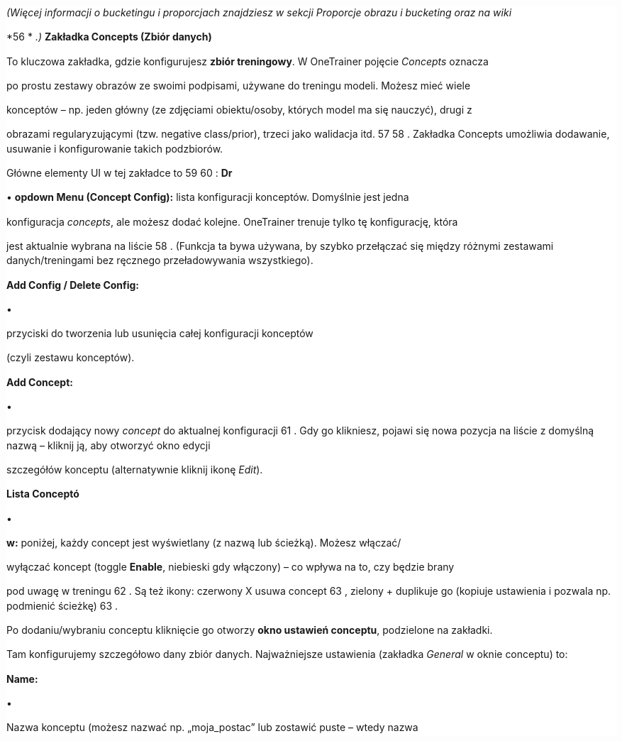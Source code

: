 *\(Więcej informacji o bucketingu i proporcjach znajdziesz w sekcji Proporcje obrazu i bucketing oraz na wiki*

*56 * *.\)* **Zakładka Concepts \(Zbiór danych\)**

To kluczowa zakładka, gdzie konfigurujesz **zbiór treningowy**. W OneTrainer pojęcie *Concepts* oznacza

po prostu zestawy obrazów ze swoimi podpisami, używane do treningu modeli. Możesz mieć wiele

konceptów – np. jeden główny \(ze zdjęciami obiektu/osoby, których model ma się nauczyć\), drugi z

obrazami regularyzującymi \(tzw. negative class/prior\), trzeci jako walidacja itd. 57 58 . Zakładka Concepts umożliwia dodawanie, usuwanie i konfigurowanie takich podzbiorów. 

Główne elementy UI w tej zakładce to 59 60 : **Dr**

• **opdown Menu \(Concept Config\):** lista konfiguracji konceptów. Domyślnie jest jedna

konfiguracja *concepts*, ale możesz dodać kolejne. OneTrainer trenuje tylko tę konfigurację, która

jest aktualnie wybrana na liście 58 . \(Funkcja ta bywa używana, by szybko przełączać się między różnymi zestawami danych/treningami bez ręcznego przeładowywania wszystkiego\). 

**Add Config / Delete Config:**

• 

przyciski do tworzenia lub usunięcia całej konfiguracji konceptów

\(czyli zestawu konceptów\). 

**Add Concept:**

• 

przycisk dodający nowy *concept* do aktualnej konfiguracji 61 . Gdy go klikniesz, pojawi się nowa pozycja na liście z domyślną nazwą – kliknij ją, aby otworzyć okno edycji

szczegółów konceptu \(alternatywnie kliknij ikonę *Edit*\). 

**Lista Conceptó**

• 

**w:** poniżej, każdy concept jest wyświetlany \(z nazwą lub ścieżką\). Możesz włączać/

wyłączać koncept \(toggle **Enable**, niebieski gdy włączony\) – co wpływa na to, czy będzie brany

pod uwagę w treningu 62 . Są też ikony: czerwony X usuwa concept 63 , zielony \+ duplikuje go \(kopiuje ustawienia i pozwala np. podmienić ścieżkę\) 63 . 

Po dodaniu/wybraniu conceptu kliknięcie go otworzy **okno ustawień conceptu**, podzielone na zakładki. 

Tam konfigurujemy szczegółowo dany zbiór danych. Najważniejsze ustawienia \(zakładka *General* w oknie conceptu\) to:

**Name:**

• 

Nazwa konceptu \(możesz nazwać np. „moja\_postac” lub zostawić puste – wtedy nazwa
